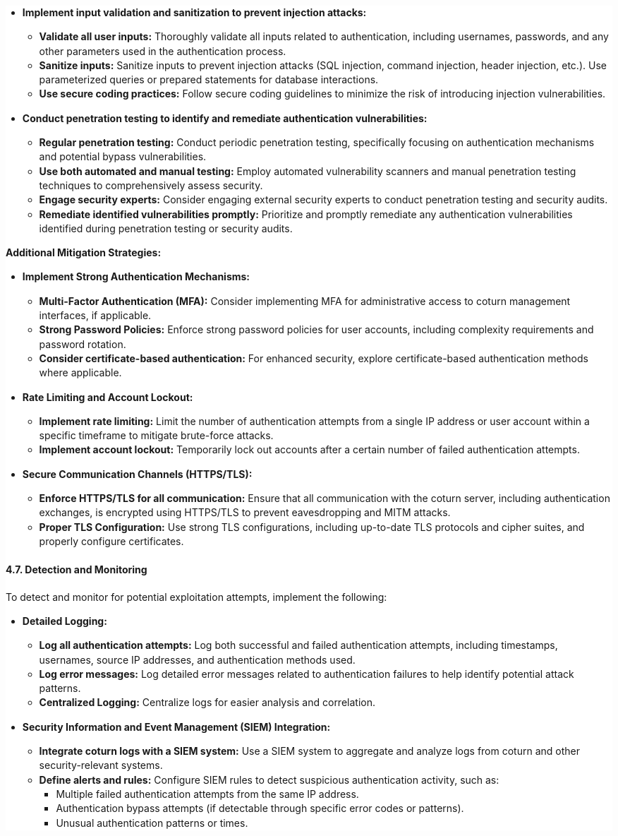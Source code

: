 *   **Implement input validation and sanitization to prevent injection attacks:**
    *   **Validate all user inputs:**  Thoroughly validate all inputs related to authentication, including usernames, passwords, and any other parameters used in the authentication process.
    *   **Sanitize inputs:**  Sanitize inputs to prevent injection attacks (SQL injection, command injection, header injection, etc.). Use parameterized queries or prepared statements for database interactions.
    *   **Use secure coding practices:**  Follow secure coding guidelines to minimize the risk of introducing injection vulnerabilities.

*   **Conduct penetration testing to identify and remediate authentication vulnerabilities:**
    *   **Regular penetration testing:**  Conduct periodic penetration testing, specifically focusing on authentication mechanisms and potential bypass vulnerabilities.
    *   **Use both automated and manual testing:**  Employ automated vulnerability scanners and manual penetration testing techniques to comprehensively assess security.
    *   **Engage security experts:**  Consider engaging external security experts to conduct penetration testing and security audits.
    *   **Remediate identified vulnerabilities promptly:**  Prioritize and promptly remediate any authentication vulnerabilities identified during penetration testing or security audits.

**Additional Mitigation Strategies:**

*   **Implement Strong Authentication Mechanisms:**
    *   **Multi-Factor Authentication (MFA):**  Consider implementing MFA for administrative access to coturn management interfaces, if applicable.
    *   **Strong Password Policies:**  Enforce strong password policies for user accounts, including complexity requirements and password rotation.
    *   **Consider certificate-based authentication:**  For enhanced security, explore certificate-based authentication methods where applicable.

*   **Rate Limiting and Account Lockout:**
    *   **Implement rate limiting:**  Limit the number of authentication attempts from a single IP address or user account within a specific timeframe to mitigate brute-force attacks.
    *   **Implement account lockout:**  Temporarily lock out accounts after a certain number of failed authentication attempts.

*   **Secure Communication Channels (HTTPS/TLS):**
    *   **Enforce HTTPS/TLS for all communication:**  Ensure that all communication with the coturn server, including authentication exchanges, is encrypted using HTTPS/TLS to prevent eavesdropping and MITM attacks.
    *   **Proper TLS Configuration:**  Use strong TLS configurations, including up-to-date TLS protocols and cipher suites, and properly configure certificates.

#### 4.7. Detection and Monitoring

To detect and monitor for potential exploitation attempts, implement the following:

*   **Detailed Logging:**
    *   **Log all authentication attempts:**  Log both successful and failed authentication attempts, including timestamps, usernames, source IP addresses, and authentication methods used.
    *   **Log error messages:**  Log detailed error messages related to authentication failures to help identify potential attack patterns.
    *   **Centralized Logging:**  Centralize logs for easier analysis and correlation.

*   **Security Information and Event Management (SIEM) Integration:**
    *   **Integrate coturn logs with a SIEM system:**  Use a SIEM system to aggregate and analyze logs from coturn and other security-relevant systems.
    *   **Define alerts and rules:**  Configure SIEM rules to detect suspicious authentication activity, such as:
        *   Multiple failed authentication attempts from the same IP address.
        *   Authentication bypass attempts (if detectable through specific error codes or patterns).
        *   Unusual authentication patterns or times.
